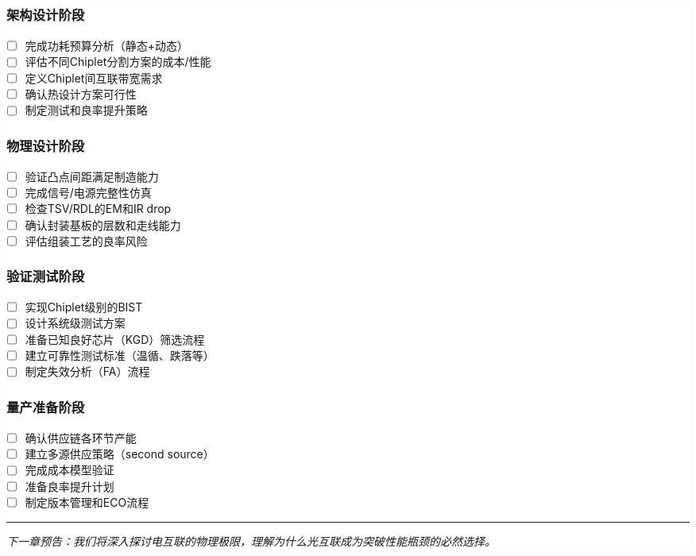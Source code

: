 ### 架构设计阶段
- [ ] 完成功耗预算分析（静态+动态）
- [ ] 评估不同Chiplet分割方案的成本/性能
- [ ] 定义Chiplet间互联带宽需求
- [ ] 确认热设计方案可行性
- [ ] 制定测试和良率提升策略

### 物理设计阶段
- [ ] 验证凸点间距满足制造能力
- [ ] 完成信号/电源完整性仿真
- [ ] 检查TSV/RDL的EM和IR drop
- [ ] 确认封装基板的层数和走线能力
- [ ] 评估组装工艺的良率风险

### 验证测试阶段
- [ ] 实现Chiplet级别的BIST
- [ ] 设计系统级测试方案
- [ ] 准备已知良好芯片（KGD）筛选流程
- [ ] 建立可靠性测试标准（温循、跌落等）
- [ ] 制定失效分析（FA）流程

### 量产准备阶段
- [ ] 确认供应链各环节产能
- [ ] 建立多源供应策略（second source）
- [ ] 完成成本模型验证
- [ ] 准备良率提升计划
- [ ] 制定版本管理和ECO流程

---

*下一章预告：我们将深入探讨电互联的物理极限，理解为什么光互联成为突破性能瓶颈的必然选择。*

